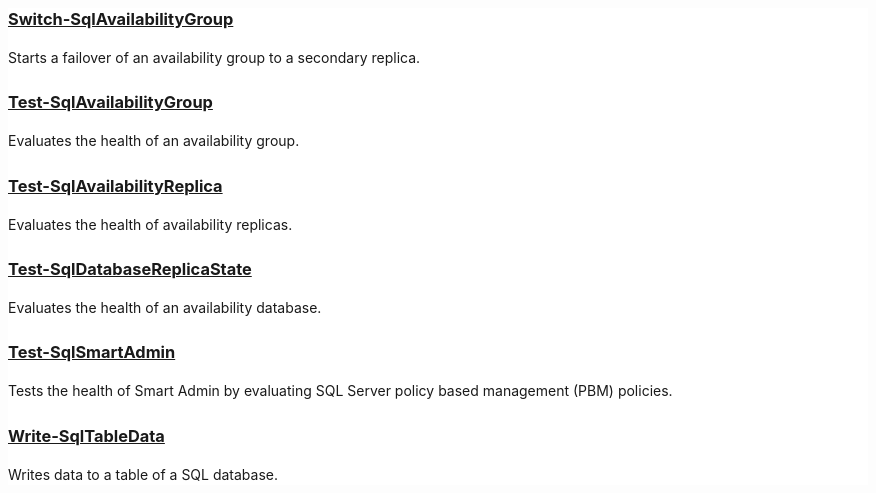 ### [Switch-SqlAvailabilityGroup](./Switch-SqlAvailabilityGroup.md)
Starts a failover of an availability group to a secondary replica.

### [Test-SqlAvailabilityGroup](./Test-SqlAvailabilityGroup.md)
Evaluates the health of an availability group.

### [Test-SqlAvailabilityReplica](./Test-SqlAvailabilityReplica.md)
Evaluates the health of availability replicas.

### [Test-SqlDatabaseReplicaState](./Test-SqlDatabaseReplicaState.md)
Evaluates the health of an availability database.

### [Test-SqlSmartAdmin](./Test-SqlSmartAdmin.md)
Tests the health of Smart Admin by evaluating SQL Server policy based management (PBM) policies.

### [Write-SqlTableData](./Write-SqlTableData.md)
Writes data to a table of a SQL database.



